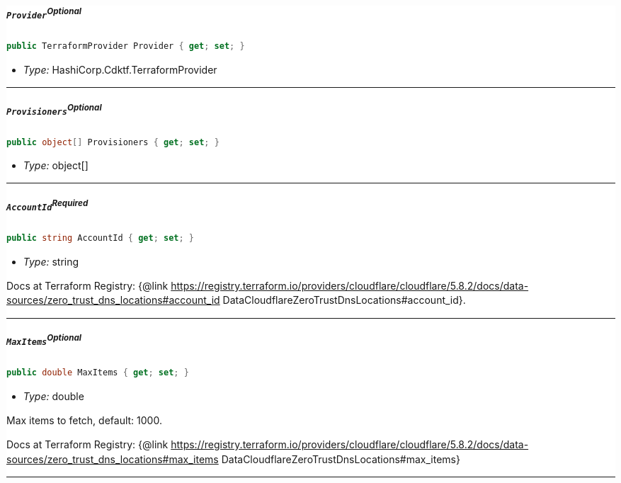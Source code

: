 ##### `Provider`<sup>Optional</sup> <a name="Provider" id="@cdktf/provider-cloudflare.dataCloudflareZeroTrustDnsLocations.DataCloudflareZeroTrustDnsLocationsConfig.property.provider"></a>

```csharp
public TerraformProvider Provider { get; set; }
```

- *Type:* HashiCorp.Cdktf.TerraformProvider

---

##### `Provisioners`<sup>Optional</sup> <a name="Provisioners" id="@cdktf/provider-cloudflare.dataCloudflareZeroTrustDnsLocations.DataCloudflareZeroTrustDnsLocationsConfig.property.provisioners"></a>

```csharp
public object[] Provisioners { get; set; }
```

- *Type:* object[]

---

##### `AccountId`<sup>Required</sup> <a name="AccountId" id="@cdktf/provider-cloudflare.dataCloudflareZeroTrustDnsLocations.DataCloudflareZeroTrustDnsLocationsConfig.property.accountId"></a>

```csharp
public string AccountId { get; set; }
```

- *Type:* string

Docs at Terraform Registry: {@link https://registry.terraform.io/providers/cloudflare/cloudflare/5.8.2/docs/data-sources/zero_trust_dns_locations#account_id DataCloudflareZeroTrustDnsLocations#account_id}.

---

##### `MaxItems`<sup>Optional</sup> <a name="MaxItems" id="@cdktf/provider-cloudflare.dataCloudflareZeroTrustDnsLocations.DataCloudflareZeroTrustDnsLocationsConfig.property.maxItems"></a>

```csharp
public double MaxItems { get; set; }
```

- *Type:* double

Max items to fetch, default: 1000.

Docs at Terraform Registry: {@link https://registry.terraform.io/providers/cloudflare/cloudflare/5.8.2/docs/data-sources/zero_trust_dns_locations#max_items DataCloudflareZeroTrustDnsLocations#max_items}

---